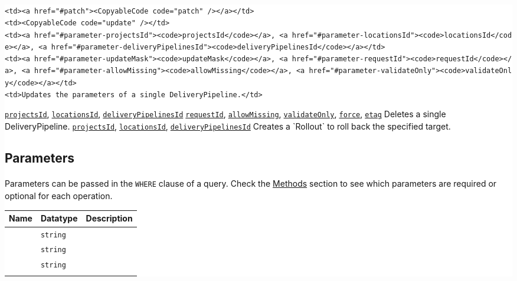     <td><a href="#patch"><CopyableCode code="patch" /></a></td>
    <td><CopyableCode code="update" /></td>
    <td><a href="#parameter-projectsId"><code>projectsId</code></a>, <a href="#parameter-locationsId"><code>locationsId</code></a>, <a href="#parameter-deliveryPipelinesId"><code>deliveryPipelinesId</code></a></td>
    <td><a href="#parameter-updateMask"><code>updateMask</code></a>, <a href="#parameter-requestId"><code>requestId</code></a>, <a href="#parameter-allowMissing"><code>allowMissing</code></a>, <a href="#parameter-validateOnly"><code>validateOnly</code></a></td>
    <td>Updates the parameters of a single DeliveryPipeline.</td>
</tr>
<tr>
    <td><a href="#delete"><CopyableCode code="delete" /></a></td>
    <td><CopyableCode code="delete" /></td>
    <td><a href="#parameter-projectsId"><code>projectsId</code></a>, <a href="#parameter-locationsId"><code>locationsId</code></a>, <a href="#parameter-deliveryPipelinesId"><code>deliveryPipelinesId</code></a></td>
    <td><a href="#parameter-requestId"><code>requestId</code></a>, <a href="#parameter-allowMissing"><code>allowMissing</code></a>, <a href="#parameter-validateOnly"><code>validateOnly</code></a>, <a href="#parameter-force"><code>force</code></a>, <a href="#parameter-etag"><code>etag</code></a></td>
    <td>Deletes a single DeliveryPipeline.</td>
</tr>
<tr>
    <td><a href="#rollback_target"><CopyableCode code="rollback_target" /></a></td>
    <td><CopyableCode code="exec" /></td>
    <td><a href="#parameter-projectsId"><code>projectsId</code></a>, <a href="#parameter-locationsId"><code>locationsId</code></a>, <a href="#parameter-deliveryPipelinesId"><code>deliveryPipelinesId</code></a></td>
    <td></td>
    <td>Creates a `Rollout` to roll back the specified target.</td>
</tr>
</tbody>
</table>

## Parameters

Parameters can be passed in the `WHERE` clause of a query. Check the [Methods](#methods) section to see which parameters are required or optional for each operation.

<table>
<thead>
    <tr>
    <th>Name</th>
    <th>Datatype</th>
    <th>Description</th>
    </tr>
</thead>
<tbody>
<tr id="parameter-deliveryPipelinesId">
    <td><CopyableCode code="deliveryPipelinesId" /></td>
    <td><code>string</code></td>
    <td></td>
</tr>
<tr id="parameter-locationsId">
    <td><CopyableCode code="locationsId" /></td>
    <td><code>string</code></td>
    <td></td>
</tr>
<tr id="parameter-projectsId">
    <td><CopyableCode code="projectsId" /></td>
    <td><code>string</code></td>
    <td></td>
</tr>
<tr id="parameter-allowMissing">
    <td><CopyableCode code="allowMissing" /></td>